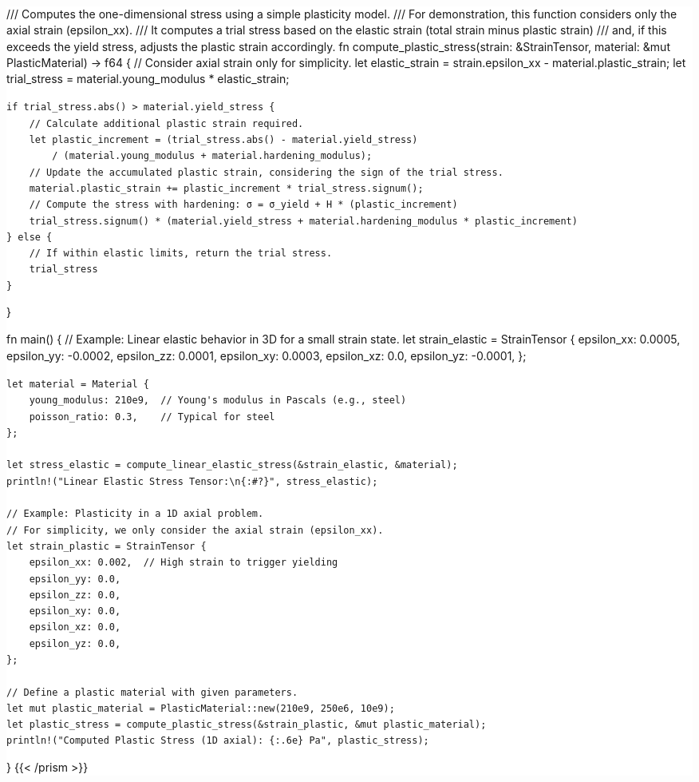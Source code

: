 /// Computes the one-dimensional stress using a simple plasticity model.
/// For demonstration, this function considers only the axial strain (epsilon_xx).
/// It computes a trial stress based on the elastic strain (total strain minus plastic strain)
/// and, if this exceeds the yield stress, adjusts the plastic strain accordingly.
fn compute_plastic_stress(strain: &StrainTensor, material: &mut PlasticMaterial) -> f64 {
    // Consider axial strain only for simplicity.
    let elastic_strain = strain.epsilon_xx - material.plastic_strain;
    let trial_stress = material.young_modulus * elastic_strain;

    if trial_stress.abs() > material.yield_stress {
        // Calculate additional plastic strain required.
        let plastic_increment = (trial_stress.abs() - material.yield_stress)
            / (material.young_modulus + material.hardening_modulus);
        // Update the accumulated plastic strain, considering the sign of the trial stress.
        material.plastic_strain += plastic_increment * trial_stress.signum();
        // Compute the stress with hardening: σ = σ_yield + H * (plastic_increment)
        trial_stress.signum() * (material.yield_stress + material.hardening_modulus * plastic_increment)
    } else {
        // If within elastic limits, return the trial stress.
        trial_stress
    }
}

fn main() {
    // Example: Linear elastic behavior in 3D for a small strain state.
    let strain_elastic = StrainTensor {
        epsilon_xx: 0.0005,
        epsilon_yy: -0.0002,
        epsilon_zz: 0.0001,
        epsilon_xy: 0.0003,
        epsilon_xz: 0.0,
        epsilon_yz: -0.0001,
    };

    let material = Material {
        young_modulus: 210e9,  // Young's modulus in Pascals (e.g., steel)
        poisson_ratio: 0.3,    // Typical for steel
    };

    let stress_elastic = compute_linear_elastic_stress(&strain_elastic, &material);
    println!("Linear Elastic Stress Tensor:\n{:#?}", stress_elastic);

    // Example: Plasticity in a 1D axial problem.
    // For simplicity, we only consider the axial strain (epsilon_xx).
    let strain_plastic = StrainTensor {
        epsilon_xx: 0.002,  // High strain to trigger yielding
        epsilon_yy: 0.0,
        epsilon_zz: 0.0,
        epsilon_xy: 0.0,
        epsilon_xz: 0.0,
        epsilon_yz: 0.0,
    };

    // Define a plastic material with given parameters.
    let mut plastic_material = PlasticMaterial::new(210e9, 250e6, 10e9);
    let plastic_stress = compute_plastic_stress(&strain_plastic, &mut plastic_material);
    println!("Computed Plastic Stress (1D axial): {:.6e} Pa", plastic_stress);
}
{{< /prism >}}
<p style="text-align: justify;">